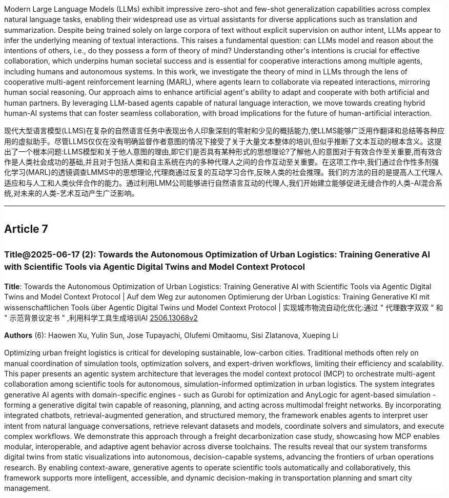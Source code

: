 Modern Large Language Models (LLMs) exhibit impressive zero-shot and few-shot generalization capabilities across complex natural language tasks, enabling their widespread use as virtual assistants for diverse applications such as translation and summarization. Despite being trained solely on large corpora of text without explicit supervision on author intent, LLMs appear to infer the underlying meaning of textual interactions. This raises a fundamental question: can LLMs model and reason about the intentions of others, i.e., do they possess a form of theory of mind? Understanding other's intentions is crucial for effective collaboration, which underpins human societal success and is essential for cooperative interactions among multiple agents, including humans and autonomous systems. In this work, we investigate the theory of mind in LLMs through the lens of cooperative multi-agent reinforcement learning (MARL), where agents learn to collaborate via repeated interactions, mirroring human social reasoning. Our approach aims to enhance artificial agent's ability to adapt and cooperate with both artificial and human partners. By leveraging LLM-based agents capable of natural language interaction, we move towards creating hybrid human-AI systems that can foster seamless collaboration, with broad implications for the future of human-artificial interaction.

现代大型语言模型(LLMS)在复杂的自然语言任务中表现出令人印象深刻的零射和少见的概括能力,使LLMS能够广泛用作翻译和总结等各种应用的虚拟助手。尽管LLMS仅仅在没有明确监督作者意图的情况下接受了关于大量文本整体的培训,但似乎推断了文本互动的根本含义。这提出了一个根本问题:LLMS模型和关于他人意图的理由,即它们是否具有某种形式的思想理论?了解他人的意图对于有效合作至关重要,而有效合作是人类社会成功的基础,并且对于包括人类和自主系统在内的多种代理人之间的合作互动至关重要。在这项工作中,我们通过合作性多剂强化学习(MARL)的透镜调查LMMS中的思想理论,代理商通过反复的互动学习合作,反映人类的社会推理。我们的方法的目的是提高人工代理人适应和与人工和人类伙伴合作的能力。通过利用LMM公司能够进行自然语言互动的代理人,我们开始建立能够促进无缝合作的人类-AI混合系统,对未来的人类-艺术互动产生广泛影响。

---

## Article 7
### Title@2025-06-17 (2): Towards the Autonomous Optimization of Urban Logistics: Training   Generative AI with Scientific Tools via Agentic Digital Twins and Model   Context Protocol

**Title**: Towards the Autonomous Optimization of Urban Logistics: Training   Generative AI with Scientific Tools via Agentic Digital Twins and Model   Context Protocol | Auf dem Weg zur autonomen Optimierung der Urban Logistics: Training Generative KI mit wissenschaftlichen Tools über Agentic Digital Twins und Model Context Protocol | 实现城市物流自动化优化:通过 " 代理数字双双 " 和 " 示范背景议定书 " ,利用科学工具生成培训AI [2506.13068v2](http://arxiv.org/abs/2506.13068v2)

**Authors** (6): Haowen Xu, Yulin Sun, Jose Tupayachi, Olufemi Omitaomu, Sisi Zlatanova, Xueping Li

Optimizing urban freight logistics is critical for developing sustainable, low-carbon cities. Traditional methods often rely on manual coordination of simulation tools, optimization solvers, and expert-driven workflows, limiting their efficiency and scalability. This paper presents an agentic system architecture that leverages the model context protocol (MCP) to orchestrate multi-agent collaboration among scientific tools for autonomous, simulation-informed optimization in urban logistics. The system integrates generative AI agents with domain-specific engines - such as Gurobi for optimization and AnyLogic for agent-based simulation - forming a generative digital twin capable of reasoning, planning, and acting across multimodal freight networks. By incorporating integrated chatbots, retrieval-augmented generation, and structured memory, the framework enables agents to interpret user intent from natural language conversations, retrieve relevant datasets and models, coordinate solvers and simulators, and execute complex workflows. We demonstrate this approach through a freight decarbonization case study, showcasing how MCP enables modular, interoperable, and adaptive agent behavior across diverse toolchains. The results reveal that our system transforms digital twins from static visualizations into autonomous, decision-capable systems, advancing the frontiers of urban operations research. By enabling context-aware, generative agents to operate scientific tools automatically and collaboratively, this framework supports more intelligent, accessible, and dynamic decision-making in transportation planning and smart city management.
